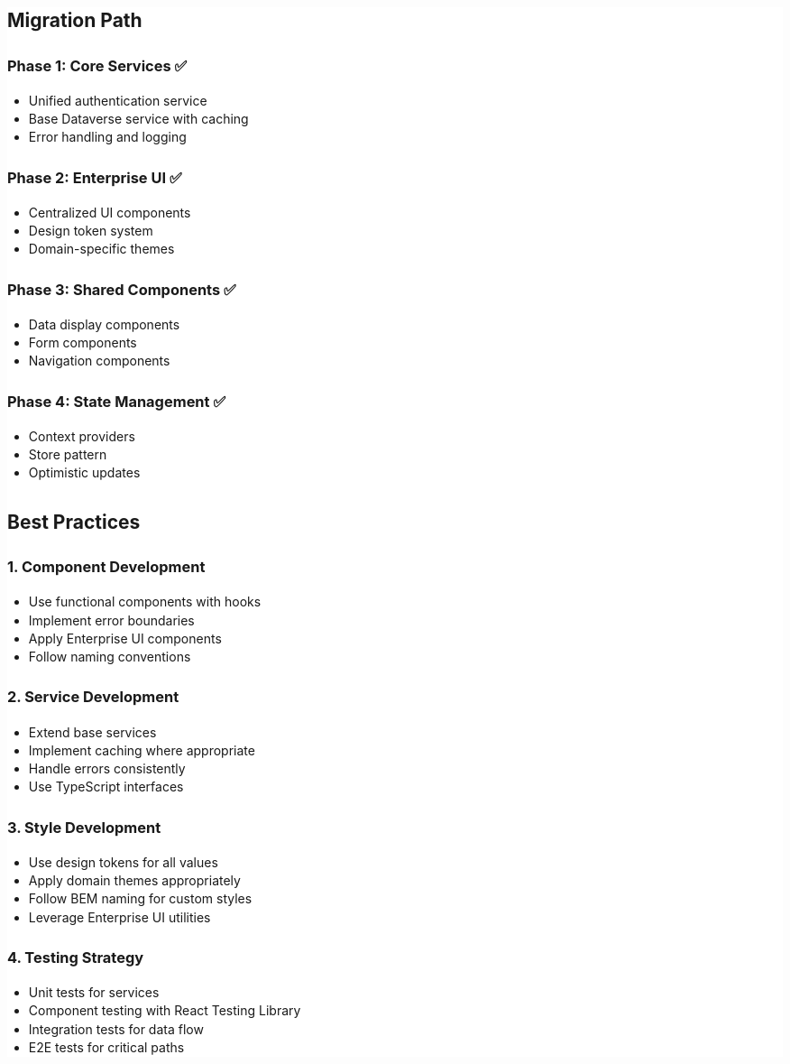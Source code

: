 ## Migration Path

### Phase 1: Core Services ✅
- Unified authentication service
- Base Dataverse service with caching
- Error handling and logging

### Phase 2: Enterprise UI ✅
- Centralized UI components
- Design token system
- Domain-specific themes

### Phase 3: Shared Components ✅
- Data display components
- Form components
- Navigation components

### Phase 4: State Management ✅
- Context providers
- Store pattern
- Optimistic updates

## Best Practices

### 1. Component Development
- Use functional components with hooks
- Implement error boundaries
- Apply Enterprise UI components
- Follow naming conventions

### 2. Service Development
- Extend base services
- Implement caching where appropriate
- Handle errors consistently
- Use TypeScript interfaces

### 3. Style Development
- Use design tokens for all values
- Apply domain themes appropriately
- Follow BEM naming for custom styles
- Leverage Enterprise UI utilities

### 4. Testing Strategy
- Unit tests for services
- Component testing with React Testing Library
- Integration tests for data flow
- E2E tests for critical paths
